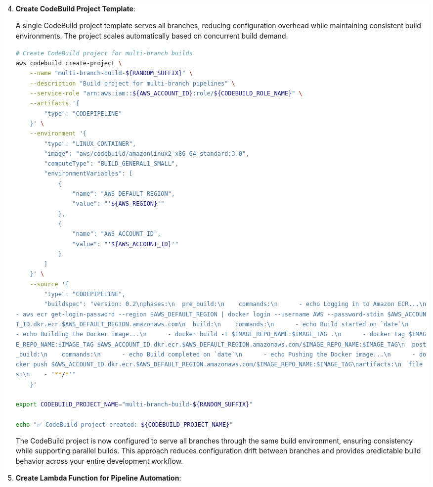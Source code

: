 4. **Create CodeBuild Project Template**:

   A single CodeBuild project template serves all branches, reducing configuration overhead while maintaining consistent build environments. The project scales automatically based on concurrent build demand.

   ```bash
   # Create CodeBuild project for multi-branch builds
   aws codebuild create-project \
       --name "multi-branch-build-${RANDOM_SUFFIX}" \
       --description "Build project for multi-branch pipelines" \
       --service-role "arn:aws:iam::${AWS_ACCOUNT_ID}:role/${CODEBUILD_ROLE_NAME}" \
       --artifacts '{
           "type": "CODEPIPELINE"
       }' \
       --environment '{
           "type": "LINUX_CONTAINER",
           "image": "aws/codebuild/amazonlinux2-x86_64-standard:3.0",
           "computeType": "BUILD_GENERAL1_SMALL",
           "environmentVariables": [
               {
                   "name": "AWS_DEFAULT_REGION",
                   "value": "'${AWS_REGION}'"
               },
               {
                   "name": "AWS_ACCOUNT_ID",
                   "value": "'${AWS_ACCOUNT_ID}'"
               }
           ]
       }' \
       --source '{
           "type": "CODEPIPELINE",
           "buildspec": "version: 0.2\nphases:\n  pre_build:\n    commands:\n      - echo Logging in to Amazon ECR...\n      - aws ecr get-login-password --region $AWS_DEFAULT_REGION | docker login --username AWS --password-stdin $AWS_ACCOUNT_ID.dkr.ecr.$AWS_DEFAULT_REGION.amazonaws.com\n  build:\n    commands:\n      - echo Build started on `date`\n      - echo Building the Docker image...\n      - docker build -t $IMAGE_REPO_NAME:$IMAGE_TAG .\n      - docker tag $IMAGE_REPO_NAME:$IMAGE_TAG $AWS_ACCOUNT_ID.dkr.ecr.$AWS_DEFAULT_REGION.amazonaws.com/$IMAGE_REPO_NAME:$IMAGE_TAG\n  post_build:\n    commands:\n      - echo Build completed on `date`\n      - echo Pushing the Docker image...\n      - docker push $AWS_ACCOUNT_ID.dkr.ecr.$AWS_DEFAULT_REGION.amazonaws.com/$IMAGE_REPO_NAME:$IMAGE_TAG\nartifacts:\n  files:\n    - '**/*'"
       }'
   
   export CODEBUILD_PROJECT_NAME="multi-branch-build-${RANDOM_SUFFIX}"
   
   echo "✅ CodeBuild project created: ${CODEBUILD_PROJECT_NAME}"
   ```

   The CodeBuild project is now configured to serve all branches through the same build environment, ensuring consistency while supporting parallel builds. This approach reduces configuration drift between branches and provides predictable build behavior across your entire development workflow.

5. **Create Lambda Function for Pipeline Automation**:
